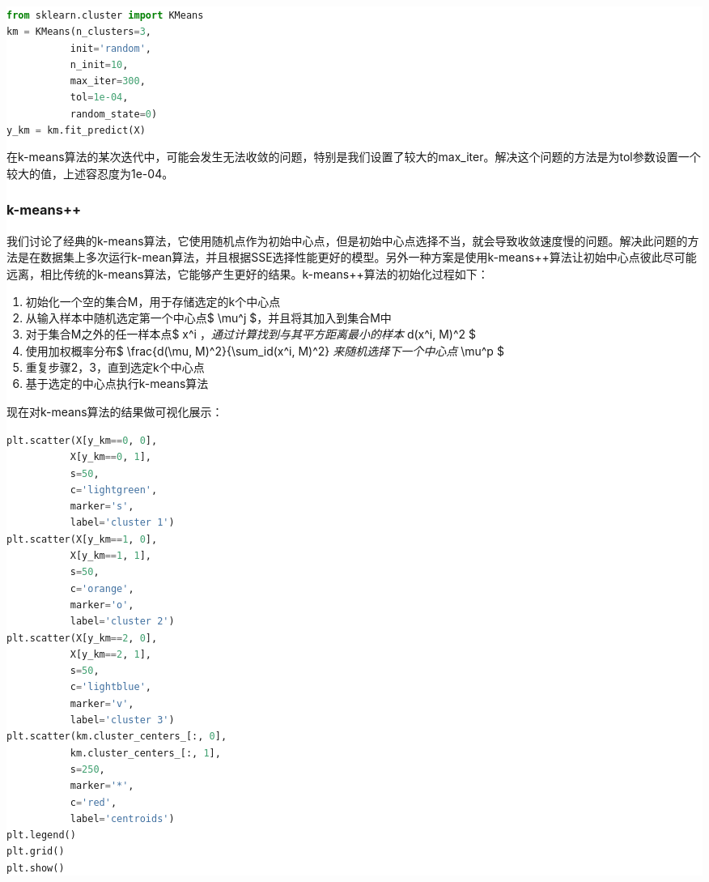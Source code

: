 ```python
from sklearn.cluster import KMeans
km = KMeans(n_clusters=3,
           init='random',
           n_init=10,
           max_iter=300,
           tol=1e-04,
           random_state=0)
y_km = km.fit_predict(X)
```

在k-means算法的某次迭代中，可能会发生无法收敛的问题，特别是我们设置了较大的max_iter。解决这个问题的方法是为tol参数设置一个较大的值，上述容忍度为1e-04。

### k-means++

我们讨论了经典的k-means算法，它使用随机点作为初始中心点，但是初始中心点选择不当，就会导致收敛速度慢的问题。解决此问题的方法是在数据集上多次运行k-mean算法，并且根据SSE选择性能更好的模型。另外一种方案是使用k-means++算法让初始中心点彼此尽可能远离，相比传统的k-means算法，它能够产生更好的结果。k-means++算法的初始化过程如下：

1. 初始化一个空的集合M，用于存储选定的k个中心点
2. 从输入样本中随机选定第一个中心点$ \mu^j $，并且将其加入到集合M中
3. 对于集合M之外的任一样本点$ x^i $，通过计算找到与其平方距离最小的样本$ d(x^i, M)^2 $
4. 使用加权概率分布$ \frac{d(\mu, M)^2}{\sum_id(x^i, M)^2} $来随机选择下一个中心点$ \mu^p $
5. 重复步骤2，3，直到选定k个中心点
6. 基于选定的中心点执行k-means算法

现在对k-means算法的结果做可视化展示：

```python
plt.scatter(X[y_km==0, 0],
           X[y_km==0, 1],
           s=50,
           c='lightgreen',
           marker='s',
           label='cluster 1')
plt.scatter(X[y_km==1, 0],
           X[y_km==1, 1],
           s=50,
           c='orange',
           marker='o',
           label='cluster 2')
plt.scatter(X[y_km==2, 0],
           X[y_km==2, 1],
           s=50,
           c='lightblue',
           marker='v',
           label='cluster 3')
plt.scatter(km.cluster_centers_[:, 0],
           km.cluster_centers_[:, 1],
           s=250,
           marker='*',
           c='red',
           label='centroids')
plt.legend()
plt.grid()
plt.show()
```
